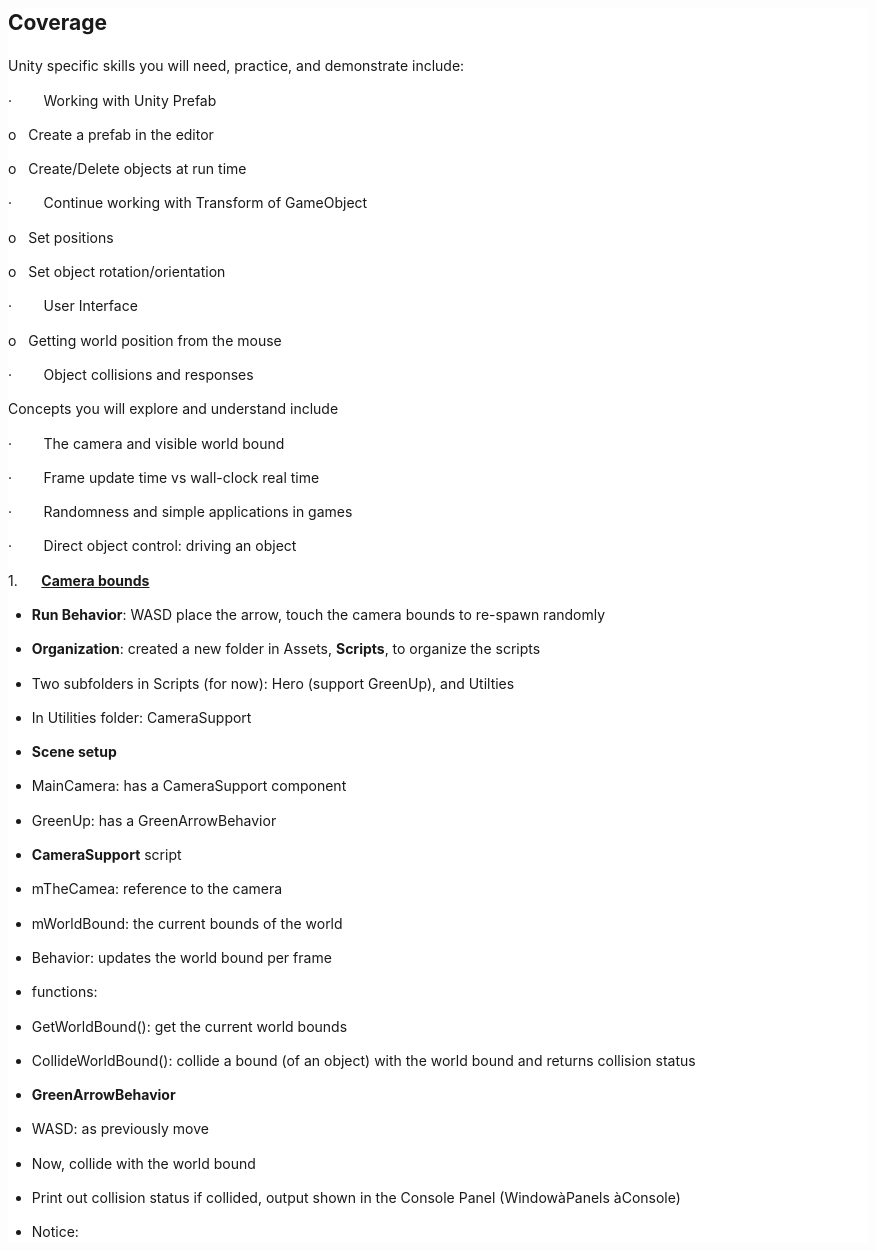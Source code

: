 ## Coverage

Unity specific skills you will need, practice, and demonstrate include:

·        Working with Unity Prefab

o   Create a prefab in the editor

o   Create/Delete objects at run time

·        Continue working with Transform of GameObject

o   Set positions

o   Set object rotation/orientation

·        User Interface

o   Getting world position from the mouse

·        Object collisions and responses

Concepts you will explore and understand include

·        The camera and visible world bound

·        Frame update time vs wall-clock real time

·        Randomness and simple applications in games

·        Direct object control: driving an object

1.      **[Camera bounds](https://myuwbclasses.github.io/XJTU-IntroGameDev/Classnotes/Module-2/WebGL-Builds/2.1)**

- **Run Behavior**: WASD place the arrow, touch the camera bounds to re-spawn randomly
- **Organization**: created a new folder in Assets, **Scripts**, to organize the scripts

- Two subfolders in Scripts (for now): Hero (support GreenUp), and Utilties
- In Utilities folder: CameraSupport

- **Scene setup**

- MainCamera: has a CameraSupport component
- GreenUp: has a GreenArrowBehavior

- **CameraSupport** script

- mTheCamea: reference to the camera
- mWorldBound: the current bounds of the world
- Behavior: updates the world bound per frame
- functions:

- GetWorldBound(): get the current world bounds
- CollideWorldBound(): collide a bound (of an object) with the world bound and returns collision status

- **GreenArrowBehavior**

- WASD: as previously move
- Now, collide with the world bound
- Print out collision status if collided, output shown in the Console Panel (WindowàPanels àConsole)
- Notice:
